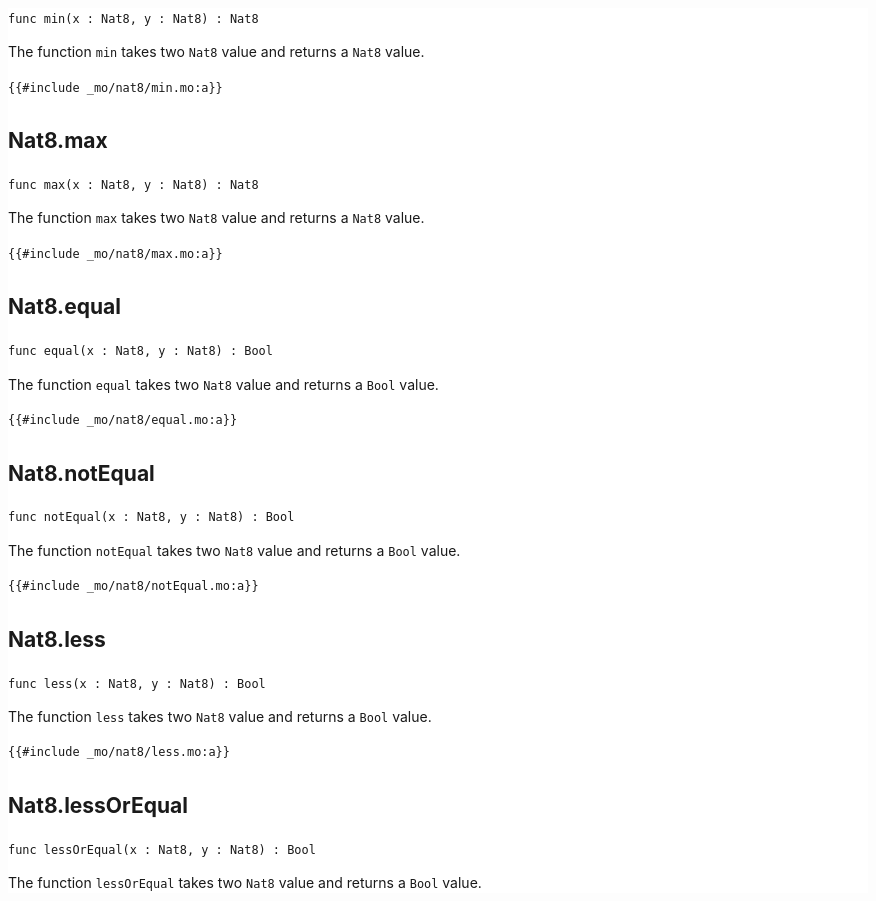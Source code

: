 ```motoko
func min(x : Nat8, y : Nat8) : Nat8
```
The function `min` takes two `Nat8` value and returns a `Nat8` value.

```motoko, run
{{#include _mo/nat8/min.mo:a}}
```
## Nat8.max

```motoko
func max(x : Nat8, y : Nat8) : Nat8
```
The function `max` takes two `Nat8` value and returns a `Nat8` value.

```motoko, run
{{#include _mo/nat8/max.mo:a}}
```
## Nat8.equal

```motoko
func equal(x : Nat8, y : Nat8) : Bool
```
The function `equal` takes two `Nat8` value and returns a `Bool` value.

```motoko, run
{{#include _mo/nat8/equal.mo:a}}
```
## Nat8.notEqual

```motoko
func notEqual(x : Nat8, y : Nat8) : Bool
```
The function `notEqual` takes two `Nat8` value and returns a `Bool` value.

```motoko, run
{{#include _mo/nat8/notEqual.mo:a}}
```
## Nat8.less

```motoko
func less(x : Nat8, y : Nat8) : Bool
```
The function `less` takes two `Nat8` value and returns a `Bool` value.

```motoko, run
{{#include _mo/nat8/less.mo:a}}
```
## Nat8.lessOrEqual

```motoko
func lessOrEqual(x : Nat8, y : Nat8) : Bool
```
The function `lessOrEqual` takes two `Nat8` value and returns a `Bool` value.

